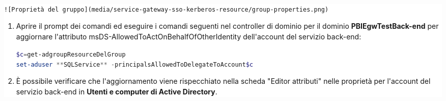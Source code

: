     ![Proprietà del gruppo](media/service-gateway-sso-kerberos-resource/group-properties.png)

1. Aprire il prompt dei comandi ed eseguire i comandi seguenti nel controller di dominio per il dominio **PBIEgwTestBack-end** per aggiornare l'attributo msDS-AllowedToActOnBehalfOfOtherIdentity dell'account del servizio back-end:

    ```powershell
    $c=get-adgroupResourceDelGroup
    set-aduser **SQLService** -principalsAllowedToDelegateToAccount$c
    ```

1. È possibile verificare che l'aggiornamento viene rispecchiato nella scheda "Editor attributi" nelle proprietà per l'account del servizio back-end in **Utenti e computer di Active Directory**.
